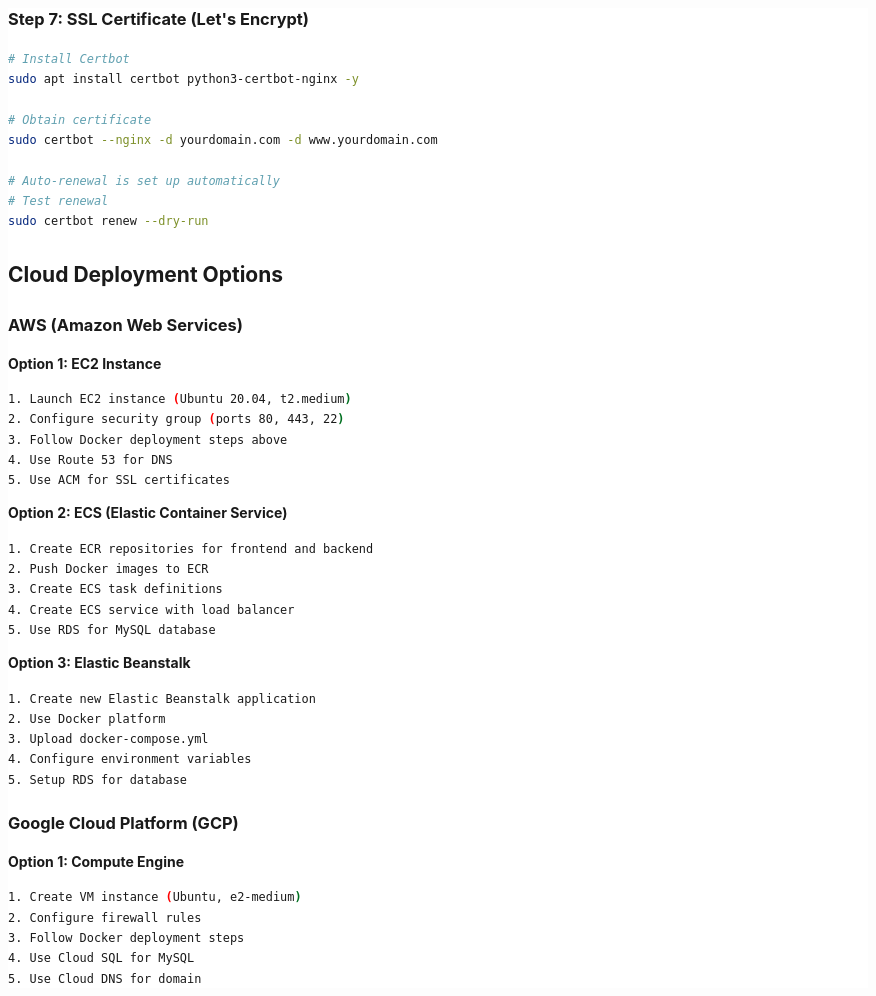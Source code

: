 ### Step 7: SSL Certificate (Let's Encrypt)

```bash
# Install Certbot
sudo apt install certbot python3-certbot-nginx -y

# Obtain certificate
sudo certbot --nginx -d yourdomain.com -d www.yourdomain.com

# Auto-renewal is set up automatically
# Test renewal
sudo certbot renew --dry-run
```

## Cloud Deployment Options

### AWS (Amazon Web Services)

**Option 1: EC2 Instance**
```bash
1. Launch EC2 instance (Ubuntu 20.04, t2.medium)
2. Configure security group (ports 80, 443, 22)
3. Follow Docker deployment steps above
4. Use Route 53 for DNS
5. Use ACM for SSL certificates
```

**Option 2: ECS (Elastic Container Service)**
```bash
1. Create ECR repositories for frontend and backend
2. Push Docker images to ECR
3. Create ECS task definitions
4. Create ECS service with load balancer
5. Use RDS for MySQL database
```

**Option 3: Elastic Beanstalk**
```bash
1. Create new Elastic Beanstalk application
2. Use Docker platform
3. Upload docker-compose.yml
4. Configure environment variables
5. Setup RDS for database
```

### Google Cloud Platform (GCP)

**Option 1: Compute Engine**
```bash
1. Create VM instance (Ubuntu, e2-medium)
2. Configure firewall rules
3. Follow Docker deployment steps
4. Use Cloud SQL for MySQL
5. Use Cloud DNS for domain
```
